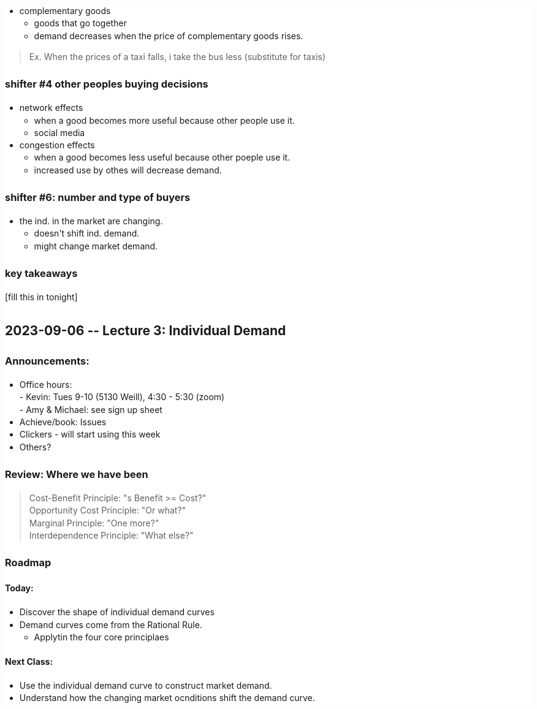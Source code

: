 -  complementary goods  
    -  goods that go together  
    -  demand decreases when the price of complementary goods rises.  

> Ex. When the prices of a taxi falls, i take the bus less (substitute for taxis)  

### shifter #4 other peoples buying decisions  
-  network effects  
    -  when a good becomes more useful because other people use it.  
    -  social media  
-  congestion effects  
    -  when a good becomes less useful because other poeple use it.  
    -  increased use by othes will decrease demand.  

### shifter #6: number and type of buyers  
-  the ind. in the market are changing.  
    -  doesn't shift ind. demand.  
    -  might change market demand.  

### key takeaways  
[fill this in tonight]




## 2023-09-06 -- Lecture 3: Individual Demand

### Announcements: 
-    Office hours:  
    -  Kevin: Tues 9-10 (5130 Weill), 4:30 - 5:30 (zoom)  
    -  Amy & Michael: see sign up sheet  
- Achieve/book: Issues 
- Clickers - will start using this week 
- Others? 

### Review: Where we have been  
> Cost-Benefit Principle: "s Benefit >= Cost?"  
> Opportunity Cost Principle: "Or what?"  
> Marginal Principle: "One more?"  
> Interdependence Principle: "What else?"  

### Roadmap  
#### Today:  
-  Discover the shape of individual demand curves  
-  Demand curves come from the Rational Rule. 
    - Applytin the four core principlaes  

#### Next Class:  
-  Use the individual demand curve to construct market demand.  
- Understand how the changing market ocnditions shift the demand curve.  
